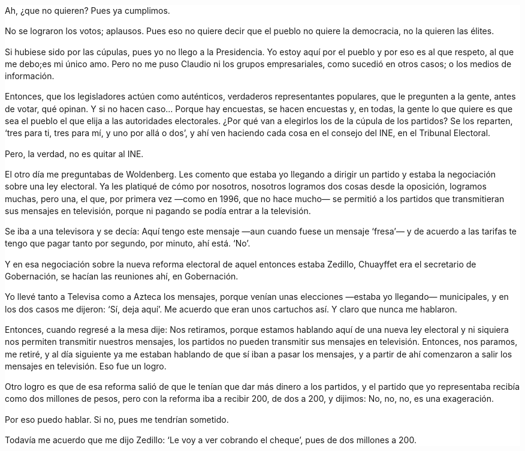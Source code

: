 Ah, ¿que no quieren? Pues ya cumplimos.

No se lograron los votos; aplausos. Pues eso no quiere decir que el pueblo no
quiere la democracia, no la quieren las élites.

Si hubiese sido por las cúpulas, pues yo no llego a la Presidencia. Yo estoy
aquí por el pueblo y por eso es al que respeto, al que me debo;es mi único
amo. Pero no me puso Claudio ni los grupos empresariales, como sucedió en
otros casos; o los medios de información.

Entonces, que los legisladores actúen como auténticos, verdaderos
representantes populares, que le pregunten a la gente, antes de votar, qué
opinan. Y si no hacen caso… Porque hay encuestas, se hacen encuestas y, en
todas, la gente lo que quiere es que sea el pueblo el que elija a las
autoridades electorales. ¿Por qué van a elegirlos los de la cúpula de los
partidos? Se los reparten, ‘tres para ti, tres para mí, y uno por allá o dos’,
y ahí ven haciendo cada cosa en el consejo del INE, en el Tribunal Electoral.

Pero, la verdad, no es quitar al INE.

El otro día me preguntabas de Woldenberg. Les comento que estaba yo llegando a
dirigir un partido y estaba la negociación sobre una ley electoral. Ya les
platiqué de cómo por nosotros, nosotros logramos dos cosas desde la oposición,
logramos muchas, pero una, el que, por primera vez —como en 1996, que no hace
mucho— se permitió a los partidos que transmitieran sus mensajes en
televisión, porque ni pagando se podía entrar a la televisión.

Se iba a una televisora y se decía: Aquí tengo este mensaje —aun cuando fuese
un mensaje ‘fresa’— y de acuerdo a las tarifas te tengo que pagar tanto por
segundo, por minuto, ahí está. ‘No’.

Y en esa negociación sobre la nueva reforma electoral de aquel entonces estaba
Zedillo, Chuayffet era el secretario de Gobernación, se hacían las reuniones
ahí, en Gobernación.

Yo llevé tanto a Televisa como a Azteca los mensajes, porque venían unas
elecciones —estaba yo llegando— municipales, y en los dos casos me dijeron:
‘Sí, deja aquí’. Me acuerdo que eran unos cartuchos así. Y claro que nunca me
hablaron.

Entonces, cuando regresé a la mesa dije: Nos retiramos, porque estamos
hablando aquí de una nueva ley electoral y ni siquiera nos permiten transmitir
nuestros mensajes, los partidos no pueden transmitir sus mensajes en
televisión. Entonces, nos paramos, me retiré, y al día siguiente ya me estaban
hablando de que sí iban a pasar los mensajes, y a partir de ahí comenzaron a
salir los mensajes en televisión. Eso fue un logro.

Otro logro es que de esa reforma salió de que le tenían que dar más dinero a
los partidos, y el partido que yo representaba recibía como dos millones de
pesos, pero con la reforma iba a recibir 200, de dos a 200, y dijimos: No, no,
no, es una exageración.

Por eso puedo hablar. Si no, pues me tendrían sometido.

Todavía me acuerdo que me dijo Zedillo: ‘Le voy a ver cobrando el cheque’,
pues de dos millones a 200.
